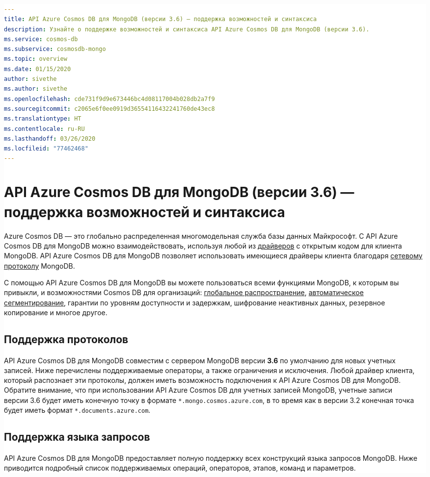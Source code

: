 ```yaml
---
title: API Azure Cosmos DB для MongoDB (версии 3.6) — поддержка возможностей и синтаксиса
description: Узнайте о поддержке возможностей и синтаксиса API Azure Cosmos DB для MongoDB (версии 3.6).
ms.service: cosmos-db
ms.subservice: cosmosdb-mongo
ms.topic: overview
ms.date: 01/15/2020
author: sivethe
ms.author: sivethe
ms.openlocfilehash: cde731f9d9e673446bc4d08117004b028db2a7f9
ms.sourcegitcommit: c2065e6f0ee0919d36554116432241760de43ec8
ms.translationtype: HT
ms.contentlocale: ru-RU
ms.lasthandoff: 03/26/2020
ms.locfileid: "77462468"
---
```

# <a name="azure-cosmos-dbs-api-for-mongodb-36-version-supported-features-and-syntax"></a>API Azure Cosmos DB для MongoDB (версии 3.6) — поддержка возможностей и синтаксиса

Azure Cosmos DB — это глобально распределенная многомодельная служба базы данных Майкрософт. С API Azure Cosmos DB для MongoDB можно взаимодействовать, используя любой из [драйверов](https://docs.mongodb.org/ecosystem/drivers) с открытым кодом для клиента MongoDB. API Azure Cosmos DB для MongoDB позволяет использовать имеющиеся драйверы клиента благодаря [сетевому протоколу](https://docs.mongodb.org/manual/reference/mongodb-wire-protocol) MongoDB.

С помощью API Azure Cosmos DB для MongoDB вы можете пользоваться всеми функциями MongoDB, к которым вы привыкли, и возможностями Cosmos DB для организаций: [глобальное распространение](distribute-data-globally.md), [автоматическое сегментирование](partition-data.md), гарантии по уровням доступности и задержкам, шифрование неактивных данных, резервное копирование и многое другое.

## <a name="protocol-support"></a>Поддержка протоколов

API Azure Cosmos DB для MongoDB совместим с сервером MongoDB версии **3.6** по умолчанию для новых учетных записей. Ниже перечислены поддерживаемые операторы, а также ограничения и исключения. Любой драйвер клиента, который распознает эти протоколы, должен иметь возможность подключения к API Azure Cosmos DB для MongoDB. Обратите внимание, что при использовании API Azure Cosmos DB для учетных записей MongoDB, учетные записи версии 3.6 будет иметь конечную точку в формате `*.mongo.cosmos.azure.com`, в то время как в версии 3.2 конечная точка будет иметь формат `*.documents.azure.com`.

## <a name="query-language-support"></a>Поддержка языка запросов

API Azure Cosmos DB для MongoDB предоставляет полную поддержку всех конструкций языка запросов MongoDB. Ниже приводится подробный список поддерживаемых операций, операторов, этапов, команд и параметров.
